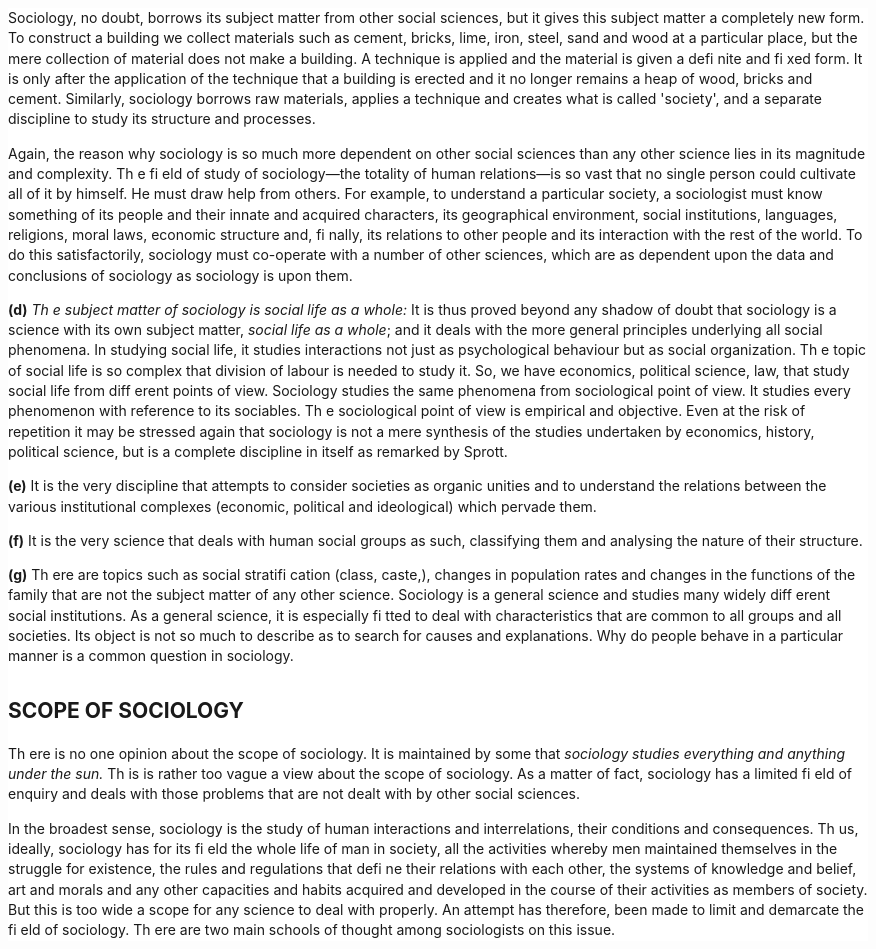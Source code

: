Sociology, no doubt, borrows its subject matter from other social sciences, but it gives this subject matter a completely new form. To construct a building we collect materials such as cement, bricks, lime, iron, steel, sand and wood at a particular place, but the mere collection of material does not make a building. A technique is applied and the material is given a defi nite and fi xed form. It is only after the application of the technique that a building is erected and it no longer remains a heap of wood, bricks and cement. Similarly, sociology borrows raw materials, applies a technique and creates what is called 'society', and a separate discipline to study its structure and processes.

Again, the reason why sociology is so much more dependent on other social sciences than any other science lies in its magnitude and complexity. Th e fi eld of study of sociology—the totality of human relations—is so vast that no single person could cultivate all of it by himself. He must draw help from others. For example, to understand a particular society, a sociologist must know something of its people and their innate and acquired characters, its geographical environment, social institutions, languages, religions, moral laws, economic structure and, fi nally, its relations to other people and its interaction with the rest of the world. To do this satisfactorily, sociology must co-operate with a number of other sciences, which are as dependent upon the data and conclusions of sociology as sociology is upon them.

**(d)** *Th e subject matter of sociology is social life as a whole:* It is thus proved beyond any shadow of doubt that sociology is a science with its own subject matter, *social life as a whole*; and it deals with the more general principles underlying all social phenomena. In studying social life, it studies interactions not just as psychological behaviour but as social organization. Th e topic of social life is so complex that division of labour is needed to study it. So, we have economics, political science, law, that study social life from diff erent points of view. Sociology studies the same phenomena from sociological point of view. It studies every phenomenon with reference to its sociables. Th e sociological point of view is empirical and objective. Even at the risk of repetition it may be stressed again that sociology is not a mere synthesis of the studies undertaken by economics, history, political science, but is a complete discipline in itself as remarked by Sprott.

**(e)** It is the very discipline that attempts to consider societies as organic unities and to understand the relations between the various institutional complexes (economic, political and ideological) which pervade them.

**(f)** It is the very science that deals with human social groups as such, classifying them and analysing the nature of their structure.

**(g)** Th ere are topics such as social stratifi cation (class, caste,), changes in population rates and changes in the functions of the family that are not the subject matter of any other science. Sociology is a general science and studies many widely diff erent social institutions. As a general science, it is especially fi tted to deal with characteristics that are common to all groups and all societies. Its object is not so much to describe as to search for causes and explanations. Why do people behave in a particular manner is a common question in sociology.

## **SCOPE OF SOCIOLOGY**

Th ere is no one opinion about the scope of sociology. It is maintained by some that *sociology studies everything and anything under the sun.* Th is is rather too vague a view about the scope of sociology. As a matter of fact, sociology has a limited fi eld of enquiry and deals with those problems that are not dealt with by other social sciences.

In the broadest sense, sociology is the study of human interactions and interrelations, their conditions and consequences. Th us, ideally, sociology has for its fi eld the whole life of man in society, all the activities whereby men maintained themselves in the struggle for existence, the rules and regulations that defi ne their relations with each other, the systems of knowledge and belief, art and morals and any other capacities and habits acquired and developed in the course of their activities as members of society. But this is too wide a scope for any science to deal with properly. An attempt has therefore, been made to limit and demarcate the fi eld of sociology. Th ere are two main schools of thought among sociologists on this issue.
